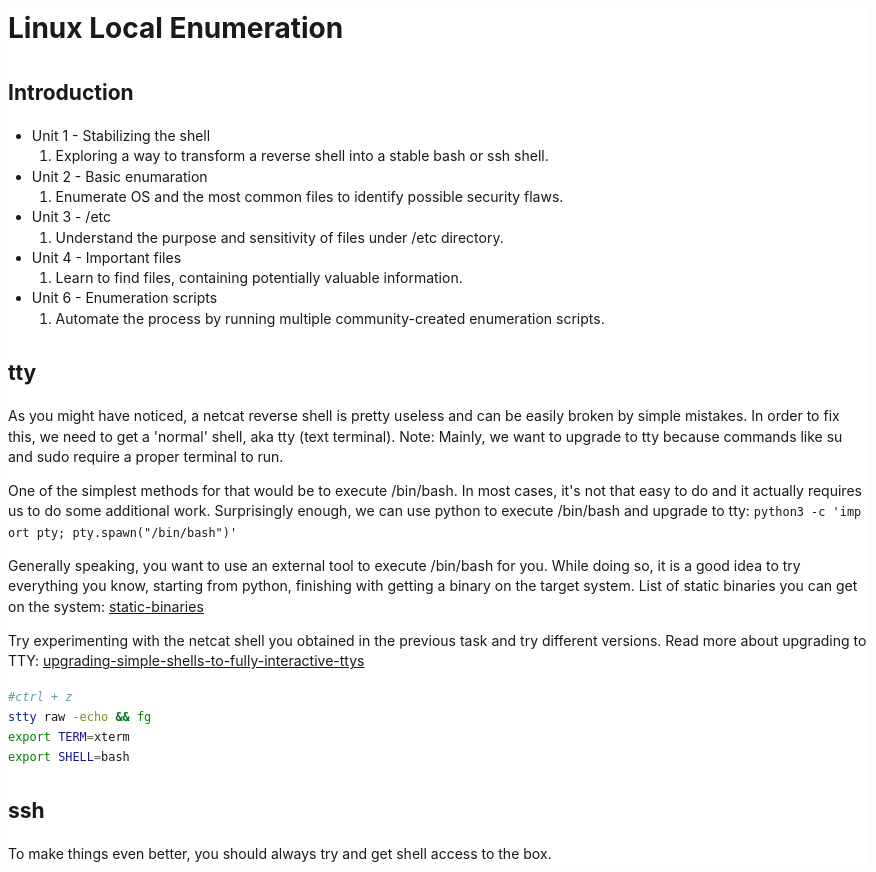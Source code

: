# Linux Local Enumeration

## Introduction

- Unit 1 - Stabilizing the shell
    1. Exploring a way to transform a reverse shell into a stable bash or ssh shell.
- Unit 2 - Basic enumaration
    1. Enumerate OS and the most common files to identify possible security flaws.
- Unit 3 - /etc
    1. Understand the purpose and sensitivity of files under /etc directory.
- Unit 4 - Important files
    1. Learn to find files, containing potentially valuable information.
- Unit 6 - Enumeration scripts
    1. Automate the process by running multiple community-created enumeration scripts.

## tty

As you might have noticed, a netcat reverse shell is pretty useless and can be
easily broken by simple mistakes.
In order to fix this, we need to get a 'normal' shell, aka tty (text terminal).
Note: Mainly, we want to upgrade to tty because commands like su and sudo
require a proper terminal to run.

One of the simplest methods for that would be to execute /bin/bash.
In most cases,
it's not that easy to do and it actually requires us to do some additional work.
Surprisingly enough, we can use python to execute /bin/bash and upgrade to tty:
`python3 -c 'import pty; pty.spawn("/bin/bash")'`

Generally speaking, you want to use an external tool to execute /bin/bash for you.
While doing so, it is a good idea to try everything you know, starting from python,
finishing with getting a binary on the target system.
List of static binaries you can get on the system:
[static-binaries](https://github.com/andrew-d/static-binaries)

Try experimenting with the netcat shell you obtained in the previous task and
try different versions.
Read more about upgrading to TTY:
[upgrading-simple-shells-to-fully-interactive-ttys](blog.ropnop.com/upgrading-simple-shells-to-fully-interactive-ttys)

```bash
#ctrl + z
stty raw -echo && fg
export TERM=xterm
export SHELL=bash
```

## ssh

To make things even better, you should always try and get shell access to the box.
